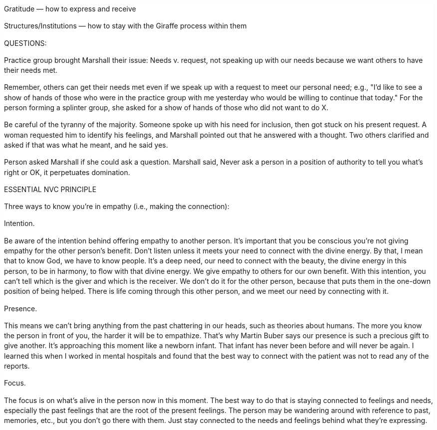 Gratitude — how to express and receive

Structures/Institutions — how to stay with the Giraffe process within them

QUESTIONS:

Practice group brought Marshall their issue: Needs v. request, not speaking up
with our needs because we want others to have their needs met.

Remember, others can get their needs met even if we speak up with a request to
meet our personal need; e.g., "I’d like to see a show of hands of those who were
in the practice group with me yesterday who would be willing to continue that
today." For the person forming a splinter group, she asked for a show of hands
of those who did not want to do X.

Be careful of the tyranny of the majority. Someone spoke up with his need for
inclusion, then got stuck on his present request. A woman requested him to
identify his feelings, and Marshall pointed out that he answered with a thought.
Two others clarified and asked if that was what he meant, and he said yes.

Person asked Marshall if she could ask a question. Marshall said, Never ask a
person in a position of authority to tell you what’s right or OK, it perpetuates
domination.

ESSENTIAL NVC PRINCIPLE

Three ways to know you’re in empathy (i.e., making the connection):

Intention.

Be aware of the intention behind offering empathy to another person. It’s
important that you be conscious you’re not giving empathy for the other person’s
benefit. Don’t listen unless it meets your need to connect with the divine
energy. By that, I mean that to know God, we have to know people. It’s a deep
need, our need to connect with the beauty, the divine energy in this person, to
be in harmony, to flow with that divine energy. We give empathy to others for
our own benefit. With this intention, you can’t tell which is the giver and
which is the receiver. We don’t do it for the other person, because that puts
them in the one-down position of being helped. There is life coming through this
other person, and we meet our need by connecting with it.

Presence.

This means we can’t bring anything from the past chattering in our heads, such
as theories about humans. The more you know the person in front of you, the
harder it will be to empathize. That’s why Martin Buber says our presence is
such a precious gift to give another. It’s approaching this moment like a
newborn infant. That infant has never been before and will never be again. I
learned this when I worked in mental hospitals and found that the best way to
connect with the patient was not to read any of the reports.

Focus.

The focus is on what’s alive in the person now in this moment. The best way to
do that is staying connected to feelings and needs, especially the past feelings
that are the root of the present feelings. The person may be wandering around
with reference to past, memories, etc., but you don’t go there with them. Just
stay connected to the needs and feelings behind what they’re expressing.

